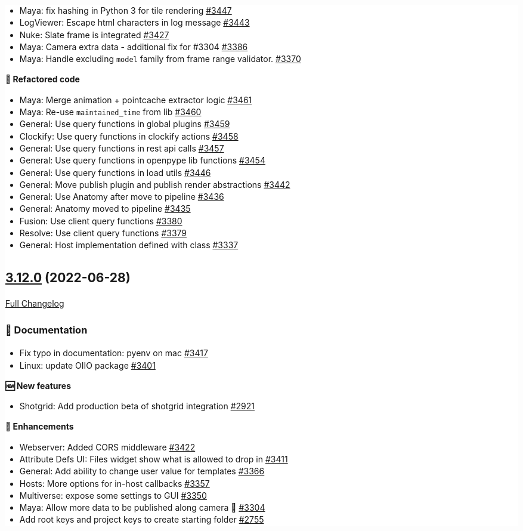 - Maya: fix hashing in Python 3 for tile rendering [\#3447](https://github.com/pypeclub/OpenPype/pull/3447)
- LogViewer: Escape html characters in log message [\#3443](https://github.com/pypeclub/OpenPype/pull/3443)
- Nuke: Slate frame is integrated [\#3427](https://github.com/pypeclub/OpenPype/pull/3427)
- Maya: Camera extra data - additional fix for \#3304 [\#3386](https://github.com/pypeclub/OpenPype/pull/3386)
- Maya: Handle excluding `model` family from frame range validator. [\#3370](https://github.com/pypeclub/OpenPype/pull/3370)

**🔀 Refactored code**

- Maya: Merge animation + pointcache extractor logic [\#3461](https://github.com/pypeclub/OpenPype/pull/3461)
- Maya: Re-use `maintained_time` from lib [\#3460](https://github.com/pypeclub/OpenPype/pull/3460)
- General: Use query functions in global plugins [\#3459](https://github.com/pypeclub/OpenPype/pull/3459)
- Clockify: Use query functions in clockify actions [\#3458](https://github.com/pypeclub/OpenPype/pull/3458)
- General: Use query functions in rest api calls [\#3457](https://github.com/pypeclub/OpenPype/pull/3457)
- General: Use query functions in openpype lib functions [\#3454](https://github.com/pypeclub/OpenPype/pull/3454)
- General: Use query functions in load utils [\#3446](https://github.com/pypeclub/OpenPype/pull/3446)
- General: Move publish plugin and publish render abstractions [\#3442](https://github.com/pypeclub/OpenPype/pull/3442)
- General: Use Anatomy after move to pipeline [\#3436](https://github.com/pypeclub/OpenPype/pull/3436)
- General: Anatomy moved to pipeline [\#3435](https://github.com/pypeclub/OpenPype/pull/3435)
- Fusion: Use client query functions [\#3380](https://github.com/pypeclub/OpenPype/pull/3380)
- Resolve: Use client query functions [\#3379](https://github.com/pypeclub/OpenPype/pull/3379)
- General: Host implementation defined with class [\#3337](https://github.com/pypeclub/OpenPype/pull/3337)

## [3.12.0](https://github.com/pypeclub/OpenPype/tree/3.12.0) (2022-06-28)

[Full Changelog](https://github.com/pypeclub/OpenPype/compare/3.11.1...3.12.0)

### 📖 Documentation

- Fix typo in documentation: pyenv on mac [\#3417](https://github.com/pypeclub/OpenPype/pull/3417)
- Linux: update OIIO package [\#3401](https://github.com/pypeclub/OpenPype/pull/3401)

**🆕 New features**

- Shotgrid: Add production beta of shotgrid integration [\#2921](https://github.com/pypeclub/OpenPype/pull/2921)

**🚀 Enhancements**

- Webserver: Added CORS middleware [\#3422](https://github.com/pypeclub/OpenPype/pull/3422)
- Attribute Defs UI: Files widget show what is allowed to drop in [\#3411](https://github.com/pypeclub/OpenPype/pull/3411)
- General: Add ability to change user value for templates [\#3366](https://github.com/pypeclub/OpenPype/pull/3366)
- Hosts: More options for in-host callbacks [\#3357](https://github.com/pypeclub/OpenPype/pull/3357)
- Multiverse: expose some settings to GUI [\#3350](https://github.com/pypeclub/OpenPype/pull/3350)
- Maya: Allow more data to be published along camera 🎥  [\#3304](https://github.com/pypeclub/OpenPype/pull/3304)
- Add root keys and project keys to create starting folder [\#2755](https://github.com/pypeclub/OpenPype/pull/2755)
